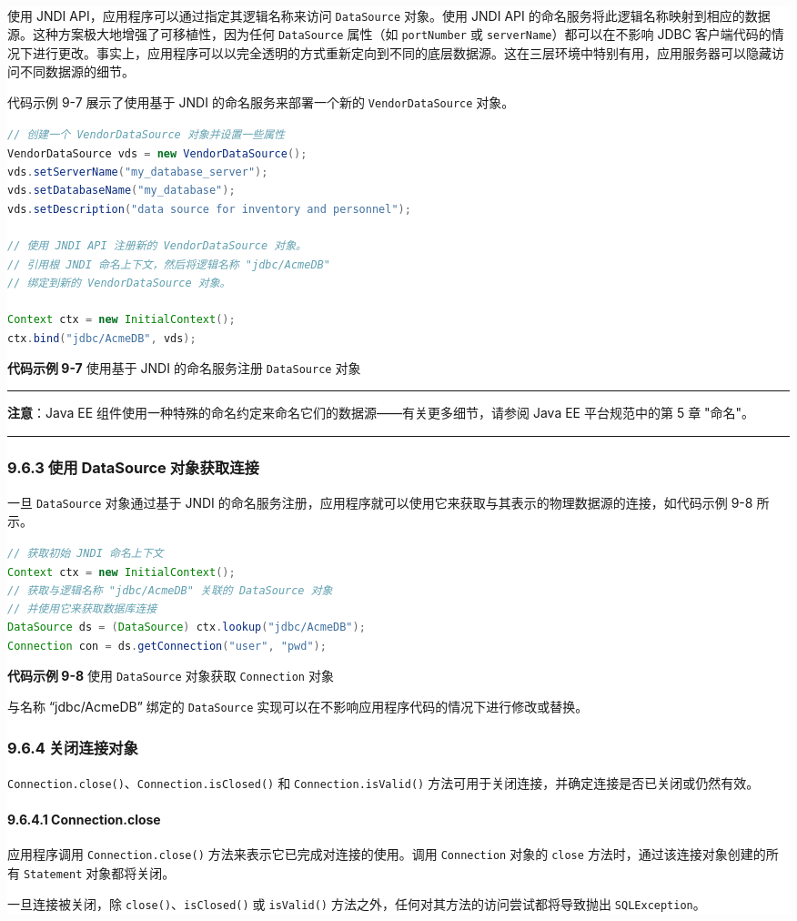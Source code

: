 使用 JNDI API，应用程序可以通过指定其逻辑名称来访问 `DataSource` 对象。使用 JNDI API 的命名服务将此逻辑名称映射到相应的数据源。这种方案极大地增强了可移植性，因为任何 `DataSource` 属性（如 `portNumber` 或 `serverName`）都可以在不影响 JDBC 客户端代码的情况下进行更改。事实上，应用程序可以以完全透明的方式重新定向到不同的底层数据源。这在三层环境中特别有用，应用服务器可以隐藏访问不同数据源的细节。

代码示例 9-7 展示了使用基于 JNDI 的命名服务来部署一个新的 `VendorDataSource` 对象。

```java
// 创建一个 VendorDataSource 对象并设置一些属性
VendorDataSource vds = new VendorDataSource();
vds.setServerName("my_database_server");
vds.setDatabaseName("my_database");
vds.setDescription("data source for inventory and personnel");

// 使用 JNDI API 注册新的 VendorDataSource 对象。
// 引用根 JNDI 命名上下文，然后将逻辑名称 "jdbc/AcmeDB"
// 绑定到新的 VendorDataSource 对象。

Context ctx = new InitialContext();
ctx.bind("jdbc/AcmeDB", vds);
```

**代码示例 9-7** 使用基于 JNDI 的命名服务注册 `DataSource` 对象

---

**注意**：Java EE 组件使用一种特殊的命名约定来命名它们的数据源——有关更多细节，请参阅 Java EE 平台规范中的第 5 章 "命名"。

---


### 9.6.3 使用 DataSource 对象获取连接

一旦 `DataSource` 对象通过基于 JNDI 的命名服务注册，应用程序就可以使用它来获取与其表示的物理数据源的连接，如代码示例 9-8 所示。

```java
// 获取初始 JNDI 命名上下文
Context ctx = new InitialContext();
// 获取与逻辑名称 "jdbc/AcmeDB" 关联的 DataSource 对象
// 并使用它来获取数据库连接
DataSource ds = (DataSource) ctx.lookup("jdbc/AcmeDB");
Connection con = ds.getConnection("user", "pwd");
```

**代码示例 9-8** 使用 `DataSource` 对象获取 `Connection` 对象

与名称 “jdbc/AcmeDB” 绑定的 `DataSource` 实现可以在不影响应用程序代码的情况下进行修改或替换。


### 9.6.4 关闭连接对象

`Connection.close()`、`Connection.isClosed()` 和 `Connection.isValid()` 方法可用于关闭连接，并确定连接是否已关闭或仍然有效。

#### 9.6.4.1 Connection.close

应用程序调用 `Connection.close()` 方法来表示它已完成对连接的使用。调用 `Connection` 对象的 `close` 方法时，通过该连接对象创建的所有 `Statement` 对象都将关闭。

一旦连接被关闭，除 `close()`、`isClosed()` 或 `isValid()` 方法之外，任何对其方法的访问尝试都将导致抛出 `SQLException`。
